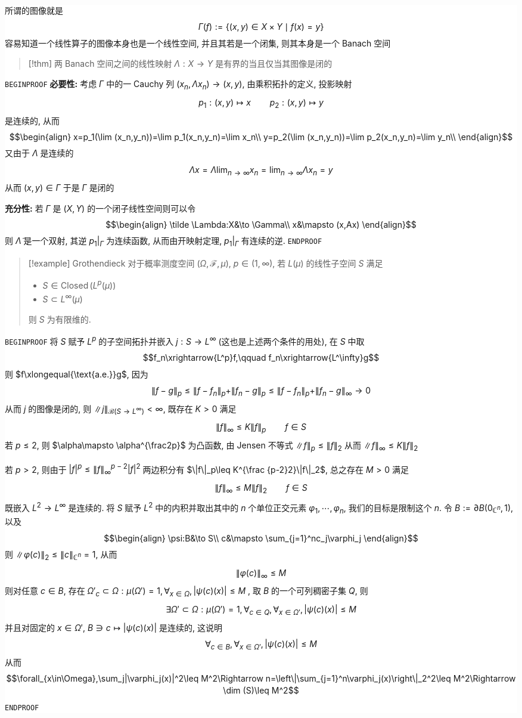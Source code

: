 所谓的图像就是
$$\Gamma(f):=\{(x,y)\in X\times Y\mid f(x)=y\}$$
容易知道一个线性算子的图像本身也是一个线性空间, 并且其若是一个闭集, 则其本身是一个 Banach 空间

> [!thm]
> 两 Banach 空间之间的线性映射 $\Lambda:X\to Y$ 是有界的当且仅当其图像是闭的

`BEGINPROOF`
**必要性:** 考虑 $\Gamma$ 中的一 Cauchy 列 $(x_n,\Lambda x_n)\to (x,y)$, 由乘积拓扑的定义, 投影映射
$$p_1:(x,y)\mapsto x\qquad p_2:(x,y)\mapsto y$$
是连续的, 从而
$$\begin{align}
x=p_1(\lim (x_n,y_n))=\lim p_1(x_n,y_n)=\lim x_n\\
y=p_2(\lim (x_n,y_n))=\lim p_2(x_n,y_n)=\lim y_n\\
\end{align}$$
又由于 $\Lambda$ 是连续的
$$\Lambda x=\Lambda \lim_{n\to\infty}x_n=\lim_{n\to\infty}\Lambda x_n=y$$
从而 $(x,y)\in \Gamma$ 于是 $\Gamma$ 是闭的

**充分性:** 若 $\Gamma$ 是 $(X,Y)$ 的一个闭子线性空间则可以令
$$\begin{align}
\tilde \Lambda:X&\to \Gamma\\
x&\mapsto (x,Ax)
\end{align}$$
则 $\tilde \Lambda$ 是一个双射, 其逆 $p_1|_{\Gamma}$ 为连续函数, 从而由开映射定理, $p_1|_\Gamma$ 有连续的逆.
`ENDPROOF`

> [!example] Grothendieck
> 对于概率测度空间 $(\Omega,\mathcal F,\mu)$, $p\in(1,\infty)$, 若 $L(\mu)$ 的线性子空间 $S$ 满足
> - $S\in\operatorname{Closed}(L^p(\mu))$
> - $S\subset L^\infty(\mu)$
> 
> 则 $S$ 为有限维的.

`BEGINPROOF`
将 $S$ 赋予 $L^p$ 的子空间拓扑并嵌入 $j:S\to L^\infty$ (这也是上述两个条件的用处), 在 $S$ 中取
$$f_n\xrightarrow{L^p}f,\qquad f_n\xrightarrow{L^\infty}g$$
则 $f\xlongequal{\text{a.e.}}g$, 因为
$$\|f-g\|_p\leq \|f-f_n\|_p+\|f_n-g\|_p\leq \|f-f_n\|_p+\|f_n-g\|_\infty\to 0$$
从而 $j$ 的图像是闭的, 则 $\|j\|_{\mathcal B(S\to L^\infty)}<\infty$, 既存在 $K>0$ 满足
$$\|f\|_{\infty}\leq K\|f\|_p\qquad f\in S$$
若 $p\leq 2$, 则 $\alpha\mapsto \alpha^{\frac2p}$ 为凸函数, 由 Jensen 不等式 $\|f\|_p\leq \|f\|_2$ 从而 $\|f\|_\infty\leq K\|f\|_2$

若 $p>2$, 则由于 $|f|^p\leq \|f\|_{\infty}^{p-2}|f|^2$ 两边积分有 $\|f\|_p\leq K^{\frac {p-2}2}\|f\|_2$, 总之存在 $M>0$ 满足
$$\|f\|_\infty\leq M\|f\|_2\qquad f\in S$$
既嵌入 $L^2\to L^\infty$ 是连续的.
将 $S$ 赋予 $L^2$ 中的内积并取出其中的 $n$ 个单位正交元素 $\varphi_1,\cdots,\varphi_n$, 我们的目标是限制这个 $n$. 令 $B:=\partial B(0_{\mathbb C^n},1)$, 以及
$$\begin{align}
\psi:B&\to S\\
c&\mapsto \sum_{j=1}^nc_j\varphi_j
\end{align}$$
则 $\|\varphi(c)\|_2\leq \|c\|_{\mathbb C^n}=1$, 从而 
$$\|\varphi(c)\|_\infty\leq M$$
则对任意 $c\in B$, 存在 $\Omega'_c\subset \Omega: \mu(\Omega')=1,\forall_{x\in\Omega},|\psi(c)(x)| \leq M$ , 取 $B$ 的一个可列稠密子集 $Q$, 则
$$\exists\Omega'\subset\Omega:\mu(\Omega')=1,\forall_{c\in Q},\forall_{x\in\Omega'},|\psi(c)(x)|\leq M$$
并且对固定的 $x\in \Omega'$, $B\ni c\mapsto |\psi(c)(x)|$ 是连续的, 这说明
$$\forall_{c\in B},\forall_{x\in\Omega'},|\psi (c)(x)|\leq M$$
从而
$$\forall_{x\in\Omega},\sum_j|\varphi_j(x)|^2\leq M^2\Rightarrow n=\left\|\sum_{j=1}^n\varphi_j(x)\right\|_2^2\leq M^2\Rightarrow \dim (S)\leq M^2$$
`ENDPROOF`
